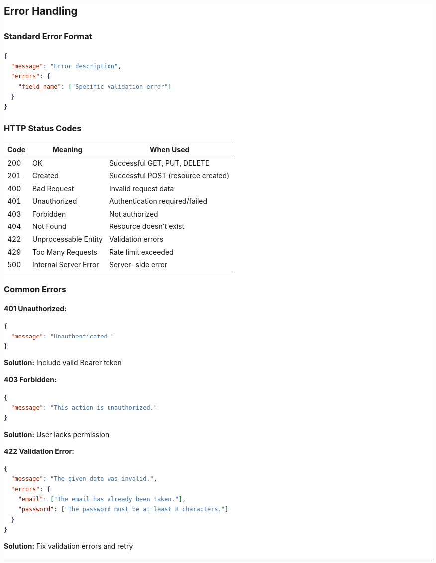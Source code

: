 
## Error Handling

### Standard Error Format

```json
{
  "message": "Error description",
  "errors": {
    "field_name": ["Specific validation error"]
  }
}
```

### HTTP Status Codes

| Code | Meaning | When Used |
|------|---------|-----------|
| 200 | OK | Successful GET, PUT, DELETE |
| 201 | Created | Successful POST (resource created) |
| 400 | Bad Request | Invalid request data |
| 401 | Unauthorized | Authentication required/failed |
| 403 | Forbidden | Not authorized |
| 404 | Not Found | Resource doesn't exist |
| 422 | Unprocessable Entity | Validation errors |
| 429 | Too Many Requests | Rate limit exceeded |
| 500 | Internal Server Error | Server-side error |

### Common Errors

**401 Unauthorized:**
```json
{
  "message": "Unauthenticated."
}
```
**Solution:** Include valid Bearer token

**403 Forbidden:**
```json
{
  "message": "This action is unauthorized."
}
```
**Solution:** User lacks permission

**422 Validation Error:**
```json
{
  "message": "The given data was invalid.",
  "errors": {
    "email": ["The email has already been taken."],
    "password": ["The password must be at least 8 characters."]
  }
}
```
**Solution:** Fix validation errors and retry

---
